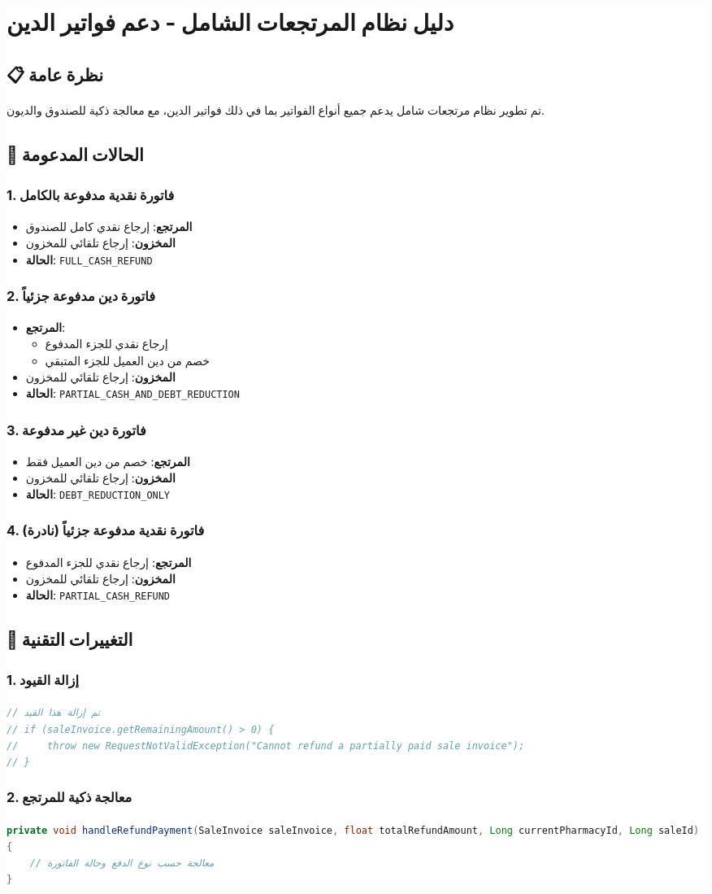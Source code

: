 # دليل نظام المرتجعات الشامل - دعم فواتير الدين

## 📋 نظرة عامة

تم تطوير نظام مرتجعات شامل يدعم جميع أنواع الفواتير بما في ذلك فواتير الدين، مع معالجة ذكية للصندوق والديون.

## 🎯 الحالات المدعومة

### 1. فاتورة نقدية مدفوعة بالكامل
- **المرتجع**: إرجاع نقدي كامل للصندوق
- **المخزون**: إرجاع تلقائي للمخزون
- **الحالة**: `FULL_CASH_REFUND`

### 2. فاتورة دين مدفوعة جزئياً
- **المرتجع**: 
  - إرجاع نقدي للجزء المدفوع
  - خصم من دين العميل للجزء المتبقي
- **المخزون**: إرجاع تلقائي للمخزون
- **الحالة**: `PARTIAL_CASH_AND_DEBT_REDUCTION`

### 3. فاتورة دين غير مدفوعة
- **المرتجع**: خصم من دين العميل فقط
- **المخزون**: إرجاع تلقائي للمخزون
- **الحالة**: `DEBT_REDUCTION_ONLY`

### 4. فاتورة نقدية مدفوعة جزئياً (نادرة)
- **المرتجع**: إرجاع نقدي للجزء المدفوع
- **المخزون**: إرجاع تلقائي للمخزون
- **الحالة**: `PARTIAL_CASH_REFUND`

## 🔧 التغييرات التقنية

### 1. إزالة القيود
```java
// تم إزالة هذا القيد
// if (saleInvoice.getRemainingAmount() > 0) {
//     throw new RequestNotValidException("Cannot refund a partially paid sale invoice");
// }
```

### 2. معالجة ذكية للمرتجع
```java
private void handleRefundPayment(SaleInvoice saleInvoice, float totalRefundAmount, Long currentPharmacyId, Long saleId) {
    // معالجة حسب نوع الدفع وحالة الفاتورة
}
```
